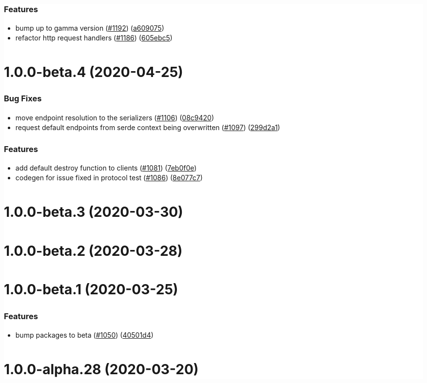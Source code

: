 
### Features

* bump up to gamma version ([#1192](https://github.com/aws/aws-sdk-js-v3/issues/1192)) ([a609075](https://github.com/aws/aws-sdk-js-v3/commit/a6090754f2a6c21e5b70bf0c8782cc0fbe59ee12))
* refactor http request handlers ([#1186](https://github.com/aws/aws-sdk-js-v3/issues/1186)) ([605ebc5](https://github.com/aws/aws-sdk-js-v3/commit/605ebc57d2ec140ae5dd1c152168ec786e6663d9))



# 1.0.0-beta.4 (2020-04-25)


### Bug Fixes

* move endpoint resolution to the serializers ([#1106](https://github.com/aws/aws-sdk-js-v3/issues/1106)) ([08c9420](https://github.com/aws/aws-sdk-js-v3/commit/08c9420db1ba9c3faf3ed26aa1244646bacff1d1))
* request default endpoints from serde context being overwritten ([#1097](https://github.com/aws/aws-sdk-js-v3/issues/1097)) ([299d2a1](https://github.com/aws/aws-sdk-js-v3/commit/299d2a19bddfbab1b70552fd7a6b669ef7762288))


### Features

* add default destroy function to clients ([#1081](https://github.com/aws/aws-sdk-js-v3/issues/1081)) ([7eb0f0e](https://github.com/aws/aws-sdk-js-v3/commit/7eb0f0e5debfafe08c51dc4f99dcf29d79dea358))
* codegen for issue fixed in protocol test ([#1086](https://github.com/aws/aws-sdk-js-v3/issues/1086)) ([8e077c7](https://github.com/aws/aws-sdk-js-v3/commit/8e077c7f1c1363a3a1f8522e6ee793bd57546c0e))



# 1.0.0-beta.3 (2020-03-30)



# 1.0.0-beta.2 (2020-03-28)



# 1.0.0-beta.1 (2020-03-25)


### Features

* bump packages to beta ([#1050](https://github.com/aws/aws-sdk-js-v3/issues/1050)) ([40501d4](https://github.com/aws/aws-sdk-js-v3/commit/40501d4394d04bc1bc91c10136fa48b1d3a67d8f))



# 1.0.0-alpha.28 (2020-03-20)
